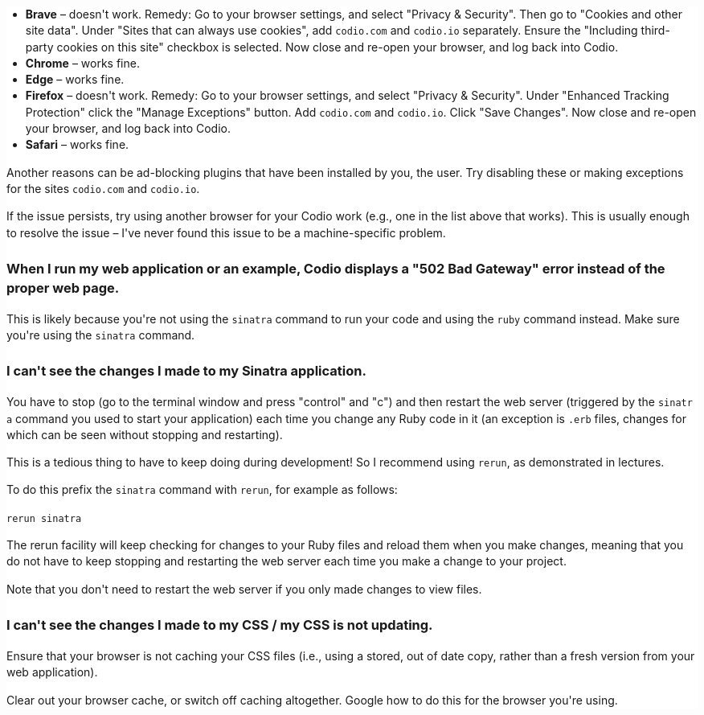 * **Brave** – doesn't work. Remedy: Go to your browser settings, and select "Privacy & Security". Then go to "Cookies and other site data". Under "Sites that can always use cookies", add `codio.com` and `codio.io` separately. Ensure the "Including third-party cookies on this site" checkbox is selected.  Now close and re-open your browser, and log back into Codio.
* **Chrome** – works fine.
* **Edge** – works fine.
* **Firefox** – doesn't work. Remedy: Go to your browser settings, and select "Privacy & Security". Under "Enhanced Tracking Protection" click the "Manage Exceptions" button. Add `codio.com` and `codio.io`. Click "Save Changes". Now close and re-open your browser, and log back into Codio.
* **Safari** – works fine.

Another reasons can be ad-blocking plugins that have been installed by you, the user. Try disabling these or making exceptions for the sites `codio.com` and `codio.io`.

If the issue persists, try using another browser for your Codio work (e.g., one in the list above that works). This is usually enough to resolve the issue – I've never found this issue to be a machine-specific problem.

### When I run my web application or an example, Codio displays a "502 Bad Gateway" error instead of the proper web page.

This is likely because you're not using the `sinatra` command to run your code and using the `ruby` command instead. Make sure you're using the `sinatra` command.

### I can't see the changes I made to my Sinatra application.

You have to stop (go to the terminal window and press "control" and "c") and then restart the web server (triggered by the `sinatra` command you used to start your application) each time you change any Ruby code in it (an exception is `.erb` files, changes for which can be seen without stopping and restarting).

This is a tedious thing to have to keep doing during development! So I recommend using `rerun`, as demonstrated in lectures.

To do this prefix the `sinatra` command with `rerun`, for example as follows:

```
rerun sinatra
```

The rerun facility will keep checking for changes to your Ruby files and reload them when you make changes, meaning that you do not have to keep stopping and restarting the web server each time you make a change to your project.

Note that you don't need to restart the web server if you only made changes to view files.


### I can't see the changes I made to my CSS / my CSS is not updating.

Ensure that your browser is not caching your CSS files (i.e., using a stored, out of date copy, rather than a fresh version from your web application).

Clear out your browser cache, or switch off caching altogether. Google how to do this for the browser you're using.
